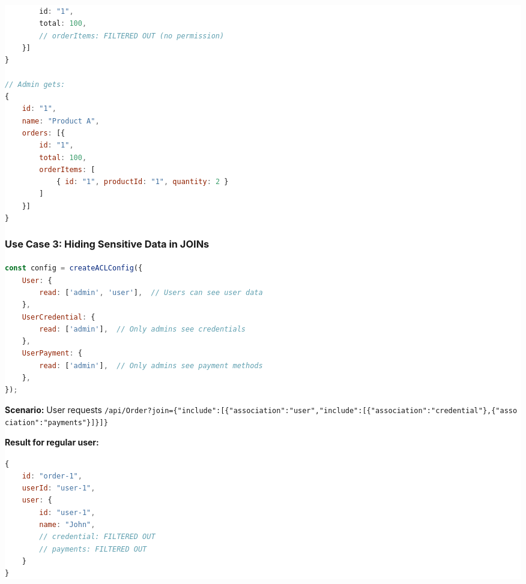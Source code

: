 ```javascript
        id: "1",
        total: 100,
        // orderItems: FILTERED OUT (no permission)
    }]
}

// Admin gets:
{
    id: "1",
    name: "Product A",
    orders: [{
        id: "1",
        total: 100,
        orderItems: [
            { id: "1", productId: "1", quantity: 2 }
        ]
    }]
}
```

### Use Case 3: Hiding Sensitive Data in JOINs

```javascript
const config = createACLConfig({
    User: {
        read: ['admin', 'user'],  // Users can see user data
    },
    UserCredential: {
        read: ['admin'],  // Only admins see credentials
    },
    UserPayment: {
        read: ['admin'],  // Only admins see payment methods
    },
});
```

**Scenario:** User requests `/api/Order?join={"include":[{"association":"user","include":[{"association":"credential"},{"association":"payments"}]}]}`

**Result for regular user:**
```javascript
{
    id: "order-1",
    userId: "user-1",
    user: {
        id: "user-1",
        name: "John",
        // credential: FILTERED OUT
        // payments: FILTERED OUT
    }
}
```
